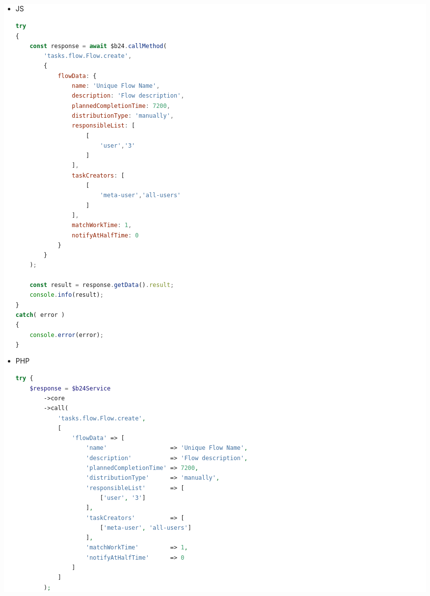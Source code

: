 - JS

    ```js
    try
    {
    	const response = await $b24.callMethod(
    		'tasks.flow.Flow.create',
    		{
    			flowData: {
    				name: 'Unique Flow Name',
    				description: 'Flow description',
    				plannedCompletionTime: 7200,
    				distributionType: 'manually',
    				responsibleList: [
    					[
    						'user','3'
    					]
    				],
    				taskCreators: [
    					[
    						'meta-user','all-users'
    					]
    				],
    				matchWorkTime: 1,
    				notifyAtHalfTime: 0
    			}
    		}
    	);
    	
    	const result = response.getData().result;
    	console.info(result);
    }
    catch( error )
    {
    	console.error(error);
    }
    ```

- PHP

    ```php
    try {
        $response = $b24Service
            ->core
            ->call(
                'tasks.flow.Flow.create',
                [
                    'flowData' => [
                        'name'                  => 'Unique Flow Name',
                        'description'           => 'Flow description',
                        'plannedCompletionTime' => 7200,
                        'distributionType'      => 'manually',
                        'responsibleList'       => [
                            ['user', '3']
                        ],
                        'taskCreators'          => [
                            ['meta-user', 'all-users']
                        ],
                        'matchWorkTime'         => 1,
                        'notifyAtHalfTime'      => 0
                    ]
                ]
            );
    